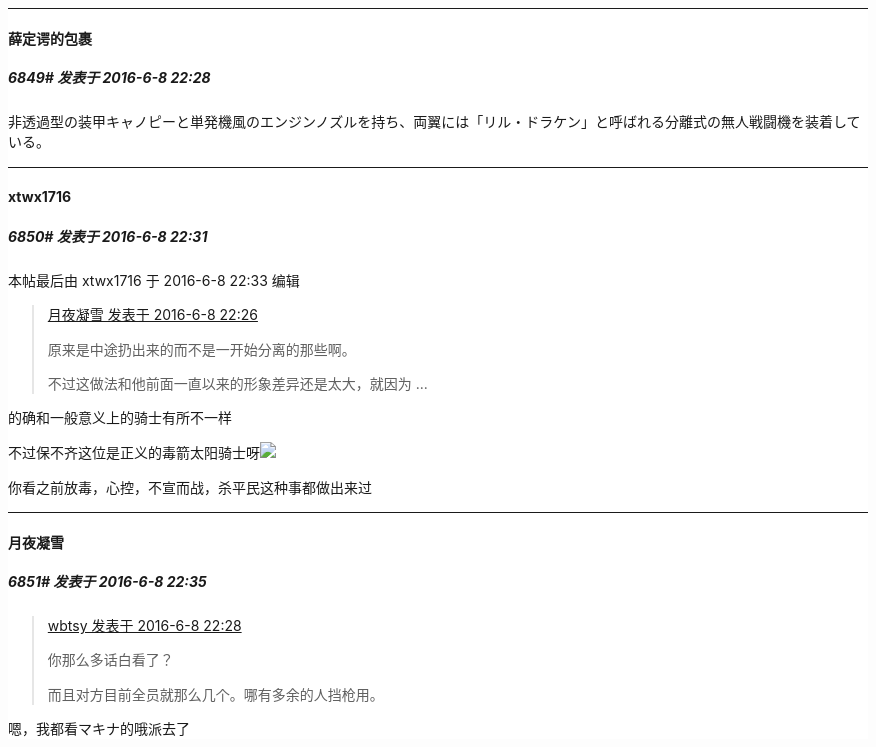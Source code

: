 





-----

####  薛定谔的包裹  
##### 6849#       发表于 2016-6-8 22:28




非透過型の装甲キャノピーと単発機風のエンジンノズルを持ち、両翼には「リル・ドラケン」と呼ばれる分離式の無人戦闘機を装着している。







-----

####  xtwx1716  
##### 6850#       发表于 2016-6-8 22:31



 本帖最后由 xtwx1716 于 2016-6-8 22:33 编辑 
<blockquote><a href="httphttps://bbs.saraba1st.com/2b/forum.php?mod=redirect&amp;goto=findpost&amp;pid=32651045&amp;ptid=1066605" target="_blank">月夜凝雪 发表于 2016-6-8 22:26</a>

原来是中途扔出来的而不是一开始分离的那些啊。


不过这做法和他前面一直以来的形象差异还是太大，就因为 ...</blockquote>
的确和一般意义上的骑士有所不一样

不过保不齐这位是正义的毒箭太阳骑士呀<img src="https://static.saraba1st.com/image/smiley/normal/083.gif" referrerpolicy="no-referrer">

你看之前放毒，心控，不宣而战，杀平民这种事都做出来过







-----

####  月夜凝雪  
##### 6851#       发表于 2016-6-8 22:35



<blockquote><a href="httphttps://bbs.saraba1st.com/2b/forum.php?mod=redirect&amp;goto=findpost&amp;pid=32651057&amp;ptid=1066605" target="_blank">wbtsy 发表于 2016-6-8 22:28</a>

你那么多话白看了？

而且对方目前全员就那么几个。哪有多余的人挡枪用。</blockquote>
嗯，我都看マキナ的哦派去了




